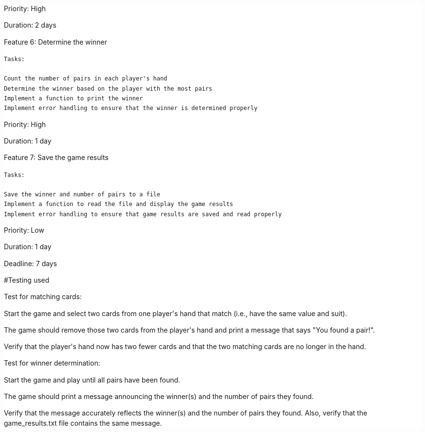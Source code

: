 Priority: High

Duration: 2 days

Feature 6: Determine the winner

    Tasks:

    Count the number of pairs in each player's hand
    Determine the winner based on the player with the most pairs
    Implement a function to print the winner
    Implement error handling to ensure that the winner is determined properly

Priority: High

Duration: 1 day

Feature 7: Save the game results

    Tasks:

    Save the winner and number of pairs to a file
    Implement a function to read the file and display the game results
    Implement error handling to ensure that game results are saved and read properly

Priority: Low

Duration: 1 day

Deadline: 7 days

#Testing used

Test for matching cards:

Start the game and select two cards from one player's hand that match (i.e., have the same value and suit).

The game should remove those two cards from the player's hand and print a message that says "You found a pair!".

Verify that the player's hand now has two fewer cards and that the two matching cards are no longer in the hand.


Test for winner determination:

Start the game and play until all pairs have been found.

The game should print a message announcing the winner(s) and the number of pairs they found.

Verify that the message accurately reflects the winner(s) and the number of pairs they found. Also, verify that the game_results.txt file contains the same message.

